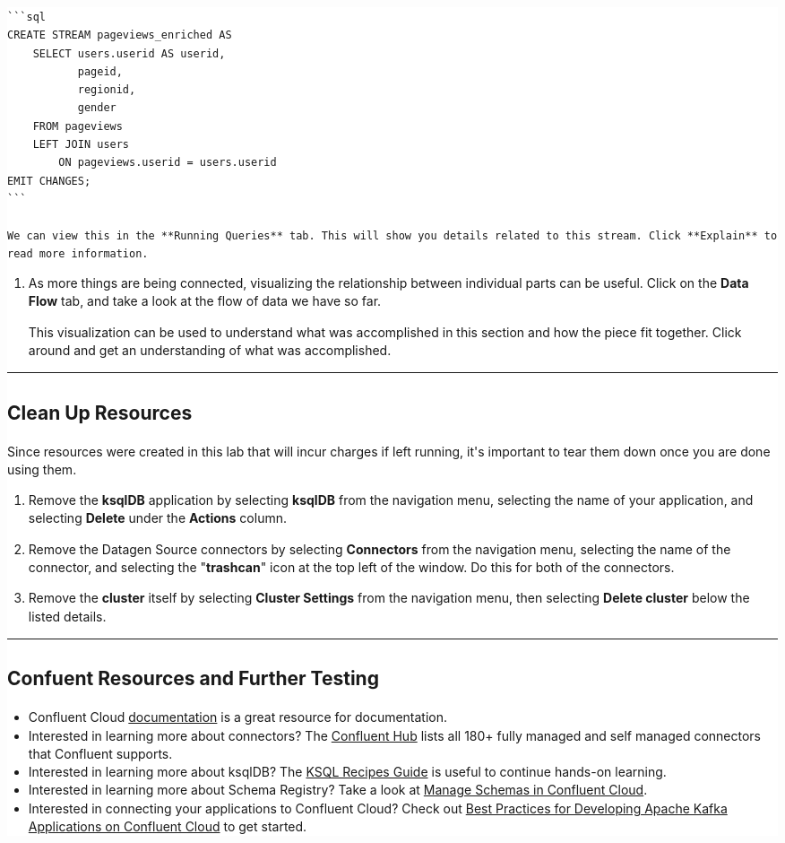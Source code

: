     ```sql
    CREATE STREAM pageviews_enriched AS
        SELECT users.userid AS userid, 
               pageid, 
               regionid, 
               gender
        FROM pageviews
        LEFT JOIN users
            ON pageviews.userid = users.userid
    EMIT CHANGES;
    ```

    We can view this in the **Running Queries** tab. This will show you details related to this stream. Click **Explain** to read more information. 

1. As more things are being connected, visualizing the relationship between individual parts can be useful. Click on the **Data Flow** tab, and take a look at the flow of data we have so far. 

    This visualization can be used to understand what was accomplished in this section and how the piece fit together. Click around and get an understanding of what was accomplished. 

***

## <a name="clean-up-resources"></a>Clean Up Resources

Since resources were created in this lab that will incur charges if left running, it's important to tear them down once you are done using them. 

1. Remove the **ksqlDB** application by selecting **ksqlDB** from the navigation menu, selecting the name of your application, and selecting **Delete** under the **Actions** column. 

1. Remove the Datagen Source connectors by selecting **Connectors** from the navigation menu, selecting the name of the connector, and selecting the "**trashcan**" icon at the top left of the window. Do this for both of the connectors. 

1. Remove the **cluster** itself by selecting **Cluster Settings** from the navigation menu, then selecting **Delete cluster** below the listed details. 

***

## <a name="confluent-resources-and-further-testing"></a>Confuent Resources and Further Testing

* Confluent Cloud [documentation](https://docs.confluent.io/cloud/current/overview.html) is a great resource for documentation.
* Interested in learning more about connectors? The [Confluent Hub](https://www.confluent.io/hub/) lists all 180+ fully managed and self managed connectors that Confluent supports. 
* Interested in learning more about ksqlDB? The [KSQL Recipes Guide](https://www.confluent.io/stream-processing-cookbook/) is useful to continue hands-on learning. 
* Interested in learning more about Schema Registry? Take a look at [Manage Schemas in Confluent Cloud](https://docs.confluent.io/cloud/current/client-apps/schemas-manage.html#).
* Interested in connecting your applications to Confluent Cloud? Check out [Best Practices for Developing Apache Kafka Applications on Confluent Cloud](https://assets.confluent.io/m/14397e757459a58d/original/20200205-WP-Best_Practices_for_Developing_Apache_Kafka_Applications_on_Confluent_Cloud.pdf) to get started.
